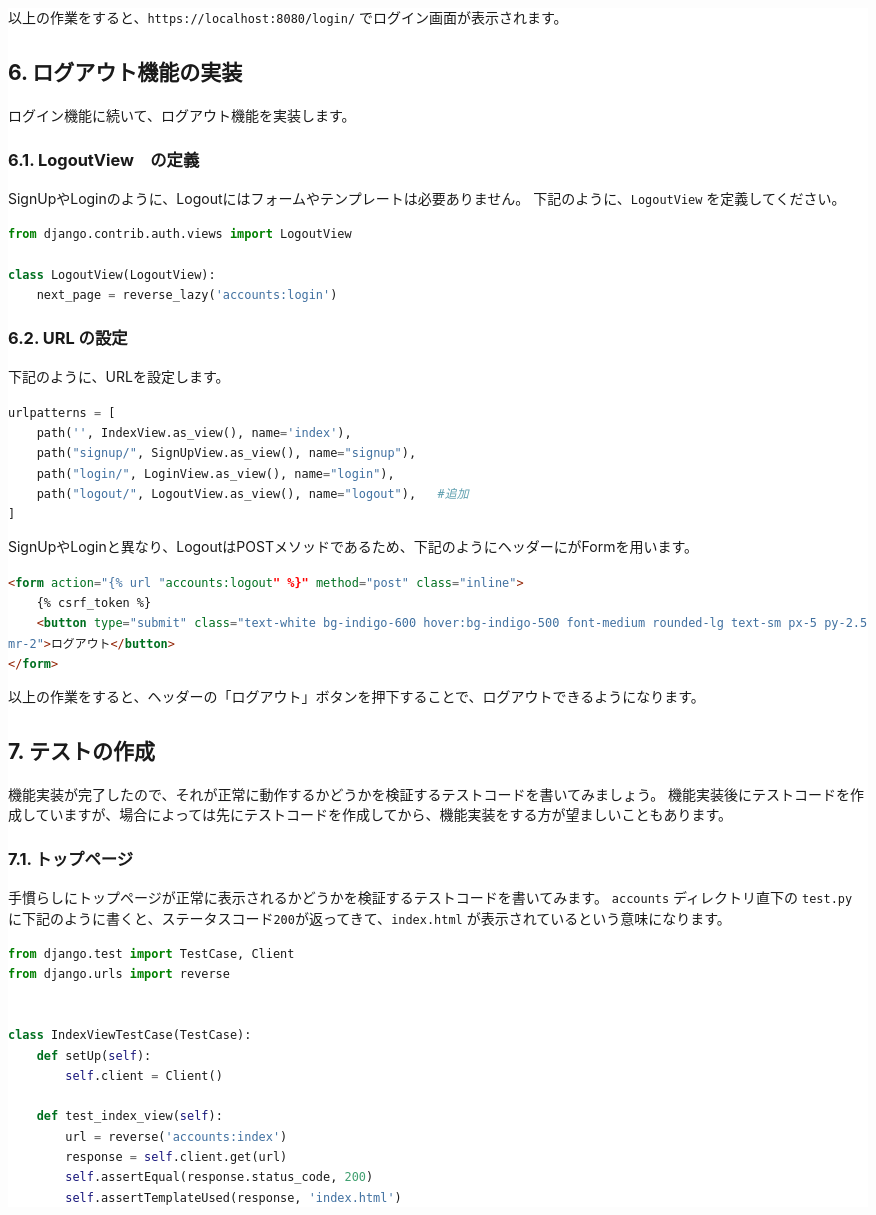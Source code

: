 以上の作業をすると、`https://localhost:8080/login/` でログイン画面が表示されます。


## 6. ログアウト機能の実装
ログイン機能に続いて、ログアウト機能を実装します。

### 6.1. LogoutView　の定義
SignUpやLoginのように、Logoutにはフォームやテンプレートは必要ありません。
下記のように、`LogoutView` を定義してください。

```python
from django.contrib.auth.views import LogoutView

class LogoutView(LogoutView):
    next_page = reverse_lazy('accounts:login')
```

### 6.2. URL の設定
下記のように、URLを設定します。

```python
urlpatterns = [
    path('', IndexView.as_view(), name='index'),
    path("signup/", SignUpView.as_view(), name="signup"),
    path("login/", LoginView.as_view(), name="login"),
    path("logout/", LogoutView.as_view(), name="logout"),   #追加
]
```

SignUpやLoginと異なり、LogoutはPOSTメソッドであるため、下記のようにヘッダーにがFormを用います。

```html
<form action="{% url "accounts:logout" %}" method="post" class="inline">
    {% csrf_token %}
    <button type="submit" class="text-white bg-indigo-600 hover:bg-indigo-500 font-medium rounded-lg text-sm px-5 py-2.5 mr-2">ログアウト</button>
</form>
```

以上の作業をすると、ヘッダーの「ログアウト」ボタンを押下することで、ログアウトできるようになります。


## 7. テストの作成
機能実装が完了したので、それが正常に動作するかどうかを検証するテストコードを書いてみましょう。
機能実装後にテストコードを作成していますが、場合によっては先にテストコードを作成してから、機能実装をする方が望ましいこともあります。

### 7.1. トップページ
手慣らしにトップページが正常に表示されるかどうかを検証するテストコードを書いてみます。
`accounts` ディレクトリ直下の `test.py` に下記のように書くと、ステータスコード`200`が返ってきて、`index.html` が表示されているという意味になります。

```python
from django.test import TestCase, Client
from django.urls import reverse


class IndexViewTestCase(TestCase):
    def setUp(self):
        self.client = Client()

    def test_index_view(self):
        url = reverse('accounts:index')
        response = self.client.get(url)
        self.assertEqual(response.status_code, 200)
        self.assertTemplateUsed(response, 'index.html')
```
